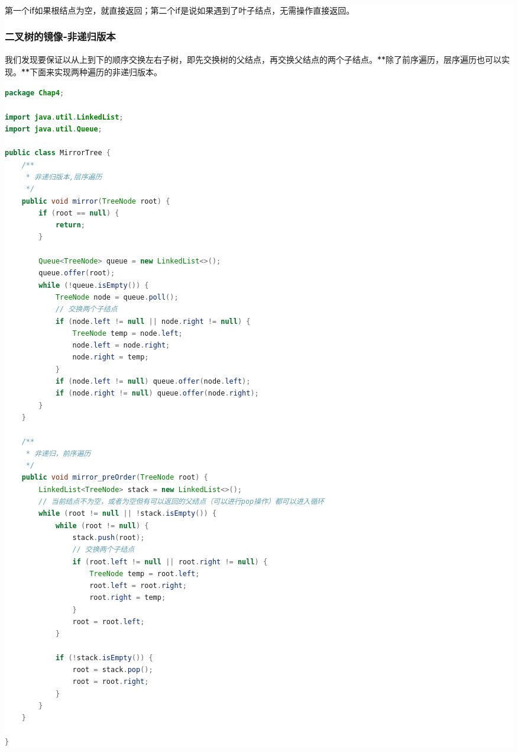 第一个if如果根结点为空，就直接返回；第二个if是说如果遇到了叶子结点，无需操作直接返回。

### 二叉树的镜像-非递归版本

我们发现要保证以从上到下的顺序交换左右子树，即先交换树的父结点，再交换父结点的两个子结点。**除了前序遍历，层序遍历也可以实现。**下面来实现两种遍历的非递归版本。

```java
package Chap4;

import java.util.LinkedList;
import java.util.Queue;

public class MirrorTree {
    /**
     * 非递归版本,层序遍历
     */
    public void mirror(TreeNode root) {
        if (root == null) {
            return;
        }

        Queue<TreeNode> queue = new LinkedList<>();
        queue.offer(root);
        while (!queue.isEmpty()) {
            TreeNode node = queue.poll();
            // 交换两个子结点
            if (node.left != null || node.right != null) {
                TreeNode temp = node.left;
                node.left = node.right;
                node.right = temp;
            }
            if (node.left != null) queue.offer(node.left);
            if (node.right != null) queue.offer(node.right);
        }
    }

    /**
     * 非递归，前序遍历
     */
    public void mirror_preOrder(TreeNode root) {
        LinkedList<TreeNode> stack = new LinkedList<>();
        // 当前结点不为空，或者为空但有可以返回的父结点（可以进行pop操作）都可以进入循环
        while (root != null || !stack.isEmpty()) {
            while (root != null) {
                stack.push(root);
                // 交换两个子结点
                if (root.left != null || root.right != null) {
                    TreeNode temp = root.left;
                    root.left = root.right;
                    root.right = temp;
                }
                root = root.left;
            }

            if (!stack.isEmpty()) {
                root = stack.pop();
                root = root.right;
            }
        }
    }

}
```
